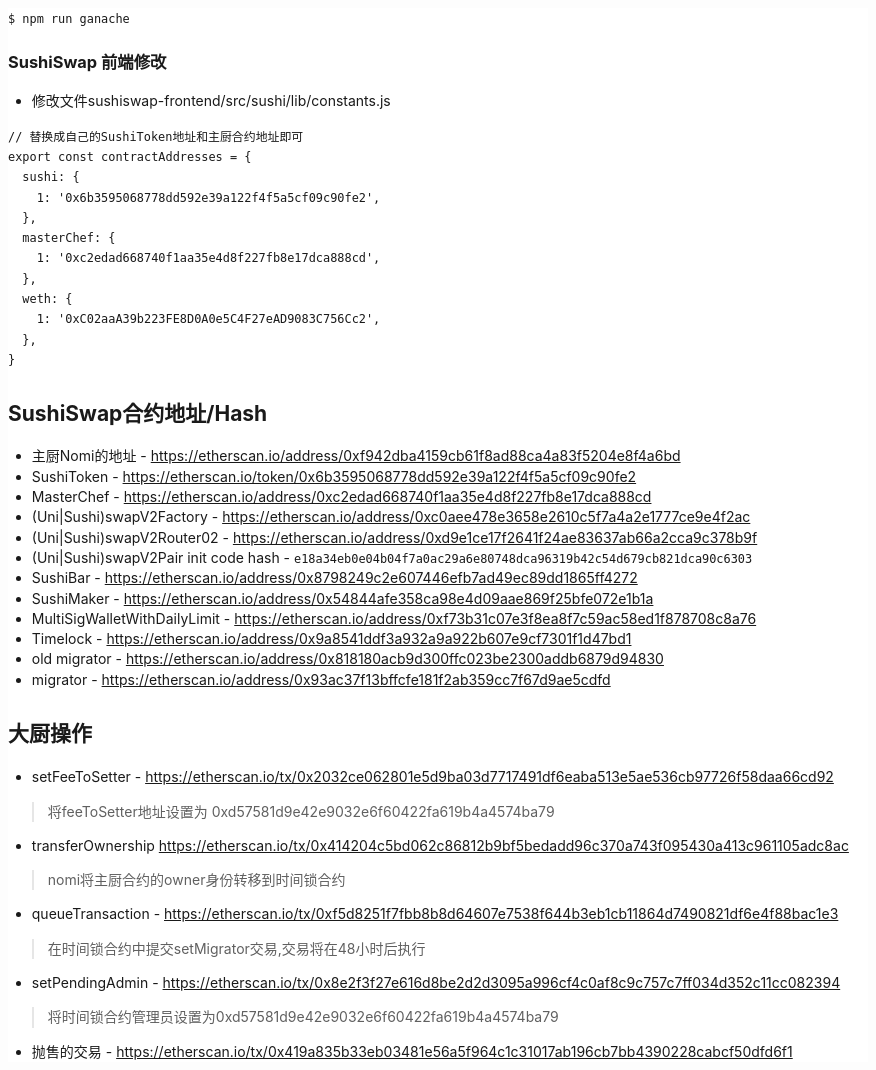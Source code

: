 ```
$ npm run ganache
```

### SushiSwap 前端修改
- 修改文件sushiswap-frontend/src/sushi/lib/constants.js
```
// 替换成自己的SushiToken地址和主厨合约地址即可
export const contractAddresses = {
  sushi: {
    1: '0x6b3595068778dd592e39a122f4f5a5cf09c90fe2',
  },
  masterChef: {
    1: '0xc2edad668740f1aa35e4d8f227fb8e17dca888cd',
  },
  weth: {
    1: '0xC02aaA39b223FE8D0A0e5C4F27eAD9083C756Cc2',
  },
}
```
## SushiSwap合约地址/Hash

- 主厨Nomi的地址 - https://etherscan.io/address/0xf942dba4159cb61f8ad88ca4a83f5204e8f4a6bd
- SushiToken - https://etherscan.io/token/0x6b3595068778dd592e39a122f4f5a5cf09c90fe2
- MasterChef - https://etherscan.io/address/0xc2edad668740f1aa35e4d8f227fb8e17dca888cd
- (Uni|Sushi)swapV2Factory - https://etherscan.io/address/0xc0aee478e3658e2610c5f7a4a2e1777ce9e4f2ac
- (Uni|Sushi)swapV2Router02 - https://etherscan.io/address/0xd9e1ce17f2641f24ae83637ab66a2cca9c378b9f
- (Uni|Sushi)swapV2Pair init code hash - `e18a34eb0e04b04f7a0ac29a6e80748dca96319b42c54d679cb821dca90c6303`
- SushiBar - https://etherscan.io/address/0x8798249c2e607446efb7ad49ec89dd1865ff4272
- SushiMaker - https://etherscan.io/address/0x54844afe358ca98e4d09aae869f25bfe072e1b1a
- MultiSigWalletWithDailyLimit - https://etherscan.io/address/0xf73b31c07e3f8ea8f7c59ac58ed1f878708c8a76
- Timelock - https://etherscan.io/address/0x9a8541ddf3a932a9a922b607e9cf7301f1d47bd1
- old migrator - https://etherscan.io/address/0x818180acb9d300ffc023be2300addb6879d94830
- migrator - https://etherscan.io/address/0x93ac37f13bffcfe181f2ab359cc7f67d9ae5cdfd

## 大厨操作
- setFeeToSetter - https://etherscan.io/tx/0x2032ce062801e5d9ba03d7717491df6eaba513e5ae536cb97726f58daa66cd92
> 将feeToSetter地址设置为 0xd57581d9e42e9032e6f60422fa619b4a4574ba79
- transferOwnership https://etherscan.io/tx/0x414204c5bd062c86812b9bf5bedadd96c370a743f095430a413c961105adc8ac
> nomi将主厨合约的owner身份转移到时间锁合约
- queueTransaction - https://etherscan.io/tx/0xf5d8251f7fbb8b8d64607e7538f644b3eb1cb11864d7490821df6e4f88bac1e3
> 在时间锁合约中提交setMigrator交易,交易将在48小时后执行
- setPendingAdmin - https://etherscan.io/tx/0x8e2f3f27e616d8be2d2d3095a996cf4c0af8c9c757c7ff034d352c11cc082394
> 将时间锁合约管理员设置为0xd57581d9e42e9032e6f60422fa619b4a4574ba79
- 抛售的交易 - https://etherscan.io/tx/0x419a835b33eb03481e56a5f964c1c31017ab196cb7bb4390228cabcf50dfd6f1

